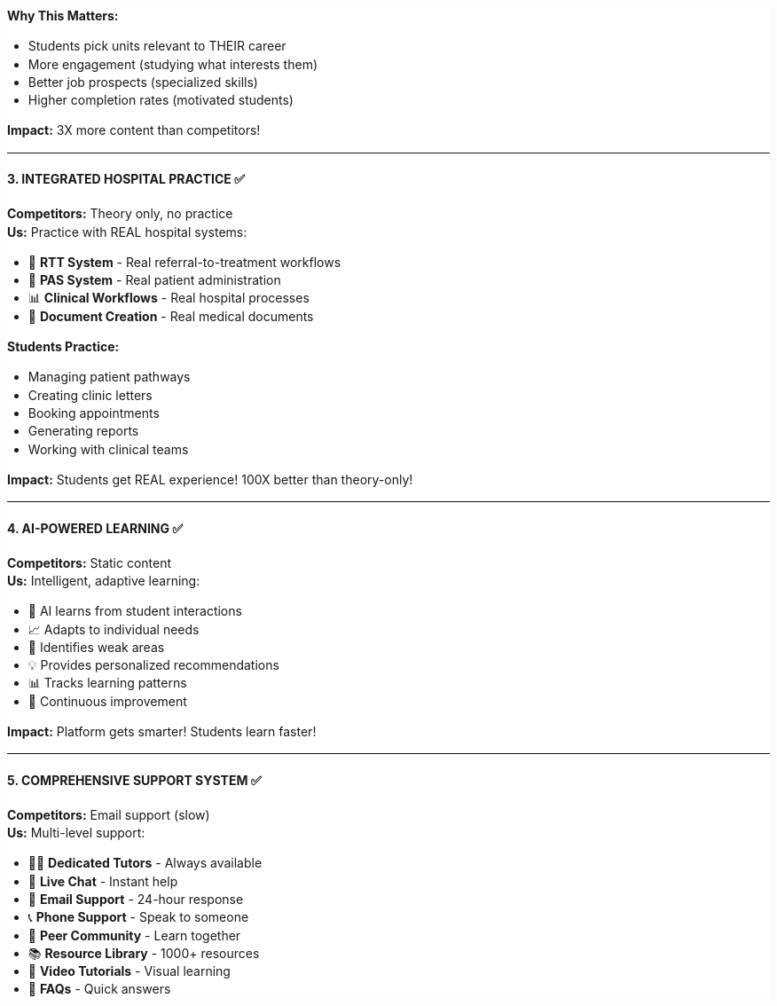 **Why This Matters:**
- Students pick units relevant to THEIR career
- More engagement (studying what interests them)
- Better job prospects (specialized skills)
- Higher completion rates (motivated students)

**Impact:** 3X more content than competitors!

---

#### **3. INTEGRATED HOSPITAL PRACTICE** ✅
**Competitors:** Theory only, no practice  
**Us:** Practice with REAL hospital systems:
- 🏥 **RTT System** - Real referral-to-treatment workflows
- 👥 **PAS System** - Real patient administration
- 📊 **Clinical Workflows** - Real hospital processes
- 📝 **Document Creation** - Real medical documents

**Students Practice:**
- Managing patient pathways
- Creating clinic letters
- Booking appointments
- Generating reports
- Working with clinical teams

**Impact:** Students get REAL experience! 100X better than theory-only!

---

#### **4. AI-POWERED LEARNING** ✅
**Competitors:** Static content  
**Us:** Intelligent, adaptive learning:
- 🤖 AI learns from student interactions
- 📈 Adapts to individual needs
- 🎯 Identifies weak areas
- 💡 Provides personalized recommendations
- 📊 Tracks learning patterns
- 🔄 Continuous improvement

**Impact:** Platform gets smarter! Students learn faster!

---

#### **5. COMPREHENSIVE SUPPORT SYSTEM** ✅
**Competitors:** Email support (slow)  
**Us:** Multi-level support:
- 👨‍🏫 **Dedicated Tutors** - Always available
- 💬 **Live Chat** - Instant help
- 📧 **Email Support** - 24-hour response
- 📞 **Phone Support** - Speak to someone
- 🤝 **Peer Community** - Learn together
- 📚 **Resource Library** - 1000+ resources
- 🎥 **Video Tutorials** - Visual learning
- 📖 **FAQs** - Quick answers
